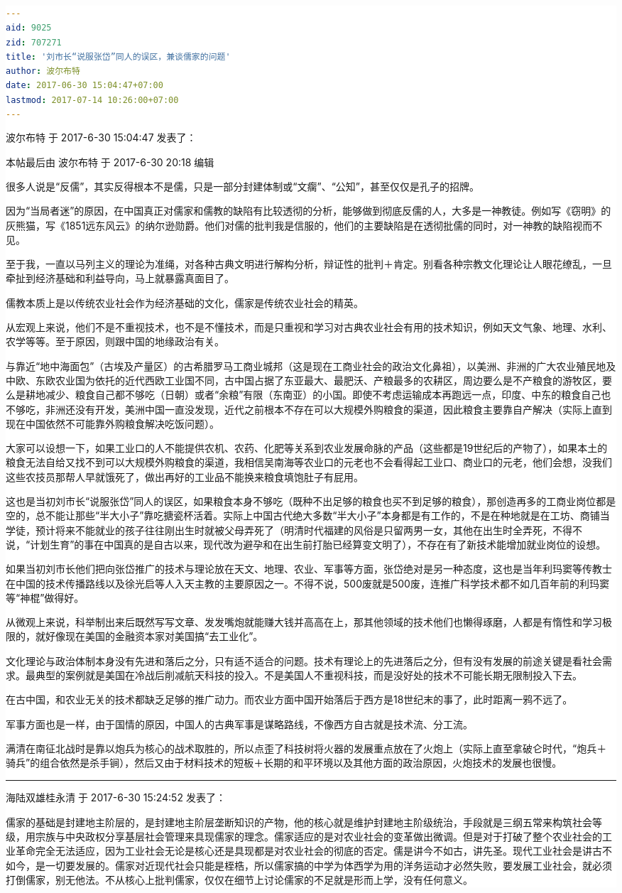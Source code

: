 ```yaml
---
aid: 9025
zid: 707271
title: '刘市长“说服张岱”同人的误区，兼谈儒家的问题'
author: 波尔布特
date: 2017-06-30 15:04:47+07:00
lastmod: 2017-07-14 10:26:00+07:00
---
```


波尔布特 于 2017-6-30 15:04:47 发表了：

本帖最后由 波尔布特 于 2017-6-30 20:18 编辑 

很多人说是“反儒”，其实反得根本不是儒，只是一部分封建体制或“文瘸”、“公知”，甚至仅仅是孔子的招牌。

因为“当局者迷”的原因，在中国真正对儒家和儒教的缺陷有比较透彻的分析，能够做到彻底反儒的人，大多是一神教徒。例如写《窃明》的灰熊猫，写《1851远东风云》的纳尔逊勋爵。他们对儒的批判我是信服的，他们的主要缺陷是在透彻批儒的同时，对一神教的缺陷视而不见。

至于我，一直以马列主义的理论为准绳，对各种古典文明进行解构分析，辩证性的批判＋肯定。别看各种宗教文化理论让人眼花缭乱，一旦牵扯到经济基础和利益导向，马上就暴露真面目了。

儒教本质上是以传统农业社会作为经济基础的文化，儒家是传统农业社会的精英。

从宏观上来说，他们不是不重视技术，也不是不懂技术，而是只重视和学习对古典农业社会有用的技术知识，例如天文气象、地理、水利、农学等等。至于原因，则跟中国的地缘政治有关。

与靠近“地中海面包”（古埃及产量区）的古希腊罗马工商业城邦（这是现在工商业社会的政治文化鼻祖），以美洲、非洲的广大农业殖民地及中欧、东欧农业国为依托的近代西欧工业国不同，古中国占据了东亚最大、最肥沃、产粮最多的农耕区，周边要么是不产粮食的游牧区，要么是耕地减少、粮食自己都不够吃（日朝）或者“余粮”有限（东南亚）的小国。即使不考虑运输成本再跑远一点，印度、中东的粮食自己也不够吃，非洲还没有开发，美洲中国一直没发现，近代之前根本不存在可以大规模外购粮食的渠道，因此粮食主要靠自产解决（实际上直到现在中国依然不可能靠外购粮食解决吃饭问题）。

大家可以设想一下，如果工业口的人不能提供农机、农药、化肥等关系到农业发展命脉的产品（这些都是19世纪后的产物了），如果本土的粮食无法自给又找不到可以大规模外购粮食的渠道，我相信吴南海等农业口的元老也不会看得起工业口、商业口的元老，他们会想，没我们这些农技员那帮人早就饿死了，做出再好的工业品不能换来粮食填饱肚子有屁用。

这也是当初刘市长“说服张岱”同人的误区，如果粮食本身不够吃（既种不出足够的粮食也买不到足够的粮食），那创造再多的工商业岗位都是空的，总不能让那些“半大小子”靠吃搪瓷杯活着。实际上中国古代绝大多数“半大小子”本身都是有工作的，不是在种地就是在工坊、商铺当学徒，预计将来不能就业的孩子往往刚出生时就被父母弄死了（明清时代福建的风俗是只留两男一女，其他在出生时全弄死，不得不说，“计划生育”的事在中国真的是自古以来，现代改为避孕和在出生前打胎已经算变文明了），不存在有了新技术能增加就业岗位的设想。

如果当初刘市长他们把向张岱推广的技术与理论放在天文、地理、农业、军事等方面，张岱绝对是另一种态度，这也是当年利玛窦等传教士在中国的技术传播路线以及徐光启等人入天主教的主要原因之一。不得不说，500废就是500废，连推广科学技术都不如几百年前的利玛窦等“神棍”做得好。

从微观上来说，科举制出来后既然写写文章、发发嘴炮就能赚大钱并高高在上，那其他领域的技术他们也懒得琢磨，人都是有惰性和学习极限的，就好像现在美国的金融资本家对美国搞“去工业化”。

文化理论与政治体制本身没有先进和落后之分，只有适不适合的问题。技术有理论上的先进落后之分，但有没有发展的前途关键是看社会需求。最典型的案例就是美国在冷战后削减航天科技的投入。不是美国人不重视科技，而是没好处的技术不可能长期无限制投入下去。

在古中国，和农业无关的技术都缺乏足够的推广动力。而农业方面中国开始落后于西方是18世纪末的事了，此时距离一鸦不远了。

军事方面也是一样，由于国情的原因，中国人的古典军事是谋略路线，不像西方自古就是技术流、分工流。

满清在南征北战时是靠以炮兵为核心的战术取胜的，所以点歪了科技树将火器的发展重点放在了火炮上（实际上直至拿破仑时代，“炮兵＋骑兵”的组合依然是杀手锏），然后又由于材料技术的短板＋长期的和平环境以及其他方面的政治原因，火炮技术的发展也很慢。

---------

海陆双雄桂永清 于 2017-6-30 15:24:52 发表了：

儒家的基础是封建地主阶层的，是封建地主阶层垄断知识的产物，他的核心就是维护封建地主阶级统治，手段就是三纲五常来构筑社会等级，用宗族与中央政权分享基层社会管理来具现儒家的理念。儒家适应的是对农业社会的变革做出微调。但是对于打破了整个农业社会的工业革命完全无法适应，因为工业社会无论是核心还是具现都是对农业社会的彻底的否定。儒是讲今不如古，讲先圣。现代工业社会是讲古不如今，是一切要发展的。儒家对近现代社会只能是桎梏，所以儒家搞的中学为体西学为用的洋务运动才必然失败，要发展工业社会，就必须打倒儒家，别无他法。不从核心上批判儒家，仅仅在细节上讨论儒家的不足就是形而上学，没有任何意义。
